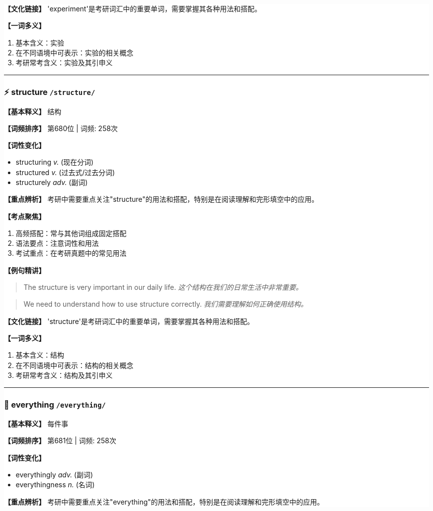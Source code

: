 **【文化链接】**
'experiment'是考研词汇中的重要单词，需要掌握其各种用法和搭配。

**【一词多义】**
1. 基本含义：实验
2. 在不同语境中可表示：实验的相关概念
3. 考研常考含义：实验及其引申义

---
### ⚡ structure `/structure/`

**【基本释义】** 结构

**【词频排序】** 第680位 | 词频: 258次

**【词性变化】**
- structuring *v.* (现在分词)
- structured *v.* (过去式/过去分词)
- structurely *adv.* (副词)

**【重点辨析】**
考研中需要重点关注"structure"的用法和搭配，特别是在阅读理解和完形填空中的应用。

**【考点聚焦】**
1. 高频搭配：常与其他词组成固定搭配
2. 语法要点：注意词性和用法
3. 考试重点：在考研真题中的常见用法

**【例句精讲】**
> The structure is very important in our daily life.
> *这个结构在我们的日常生活中非常重要。*

> We need to understand how to use structure correctly.
> *我们需要理解如何正确使用结构。*

**【文化链接】**
'structure'是考研词汇中的重要单词，需要掌握其各种用法和搭配。

**【一词多义】**
1. 基本含义：结构
2. 在不同语境中可表示：结构的相关概念
3. 考研常考含义：结构及其引申义

---
### 🎪 everything `/everything/`

**【基本释义】** 每件事

**【词频排序】** 第681位 | 词频: 258次

**【词性变化】**
- everythingly *adv.* (副词)
- everythingness *n.* (名词)

**【重点辨析】**
考研中需要重点关注"everything"的用法和搭配，特别是在阅读理解和完形填空中的应用。
